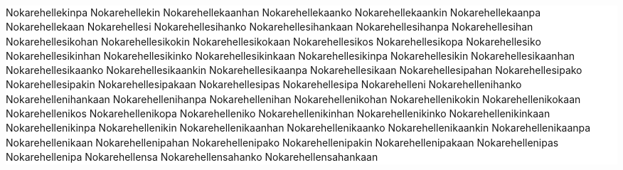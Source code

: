 Nokarehellekinpa
Nokarehellekin
Nokarehellekaanhan
Nokarehellekaanko
Nokarehellekaankin
Nokarehellekaanpa
Nokarehellekaan
Nokarehellesi
Nokarehellesihanko
Nokarehellesihankaan
Nokarehellesihanpa
Nokarehellesihan
Nokarehellesikohan
Nokarehellesikokin
Nokarehellesikokaan
Nokarehellesikos
Nokarehellesikopa
Nokarehellesiko
Nokarehellesikinhan
Nokarehellesikinko
Nokarehellesikinkaan
Nokarehellesikinpa
Nokarehellesikin
Nokarehellesikaanhan
Nokarehellesikaanko
Nokarehellesikaankin
Nokarehellesikaanpa
Nokarehellesikaan
Nokarehellesipahan
Nokarehellesipako
Nokarehellesipakin
Nokarehellesipakaan
Nokarehellesipas
Nokarehellesipa
Nokarehelleni
Nokarehellenihanko
Nokarehellenihankaan
Nokarehellenihanpa
Nokarehellenihan
Nokarehellenikohan
Nokarehellenikokin
Nokarehellenikokaan
Nokarehellenikos
Nokarehellenikopa
Nokarehelleniko
Nokarehellenikinhan
Nokarehellenikinko
Nokarehellenikinkaan
Nokarehellenikinpa
Nokarehellenikin
Nokarehellenikaanhan
Nokarehellenikaanko
Nokarehellenikaankin
Nokarehellenikaanpa
Nokarehellenikaan
Nokarehellenipahan
Nokarehellenipako
Nokarehellenipakin
Nokarehellenipakaan
Nokarehellenipas
Nokarehellenipa
Nokarehellensa
Nokarehellensahanko
Nokarehellensahankaan